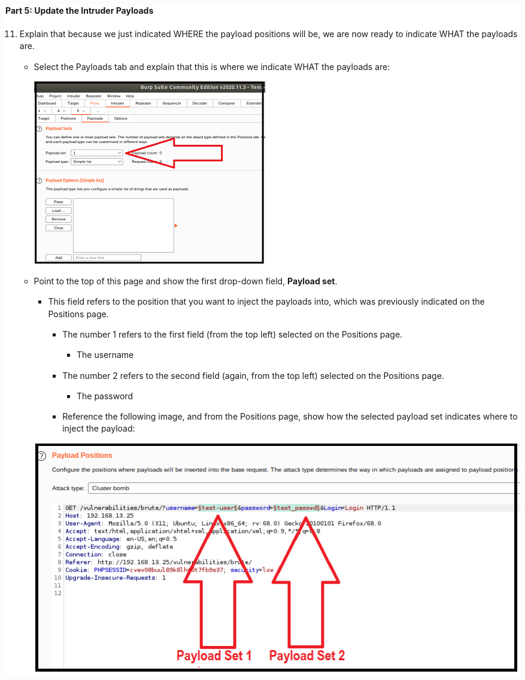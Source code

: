 #### Part 5: Update the Intruder Payloads
 
11. Explain that because we just indicated WHERE the payload positions will be, we are now ready to indicate WHAT the payloads are.

    - Select the Payloads tab and explain that this is where we indicate WHAT the payloads are:
      
      ![On the Payloads tab of Brute Intruder, a red arrow points at the input field "Payload set" near the top of the panel.](Images/bruteforce9b.png) 
      
    - Point to the top of this page and show the first drop-down field, **Payload set**.
      
      - This field refers to the position that you want to inject the payloads into, which was previously indicated on the Positions page.
        
        - The number 1 refers to the first field (from the top left) selected on the Positions page.

          - The username
        
        - The number 2 refers to the second field (again, from the top left) selected on the Positions page.

          - The password
        
        - Reference the following image, and from the Positions page, show how the selected payload set indicates where to inject the payload: 
    
       ![On the Positions page of Brute Intruder, red arrows point out the payload set 1 (username) and set 2 (password).](Images/bruteforce10.png) 
  